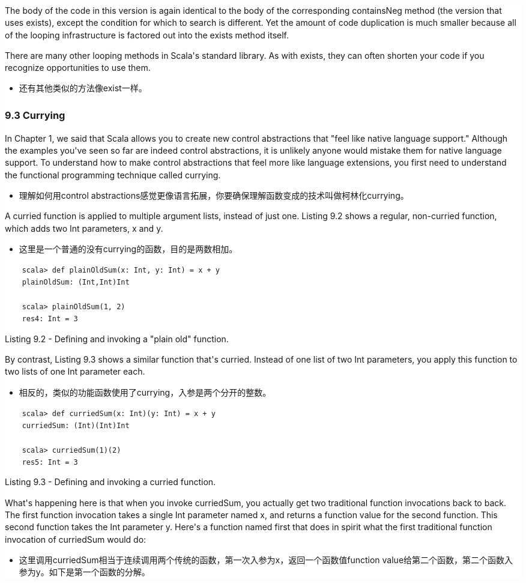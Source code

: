 The body of the code in this version is again identical to the body of the corresponding containsNeg method (the version that uses exists), except the condition for which to search is different. Yet the amount of code duplication is much smaller because all of the looping infrastructure is factored out into the exists method itself.

There are many other looping methods in Scala's standard library. As with exists, they can often shorten your code if you recognize opportunities to use them.

+ 还有其他类似的方法像exist一样。

### 9.3 Currying

In Chapter 1, we said that Scala allows you to create new control abstractions that "feel like native language support." Although the examples you've seen so far are indeed control abstractions, it is unlikely anyone would mistake them for native language support. To understand how to make control abstractions that feel more like language extensions, you first need to understand the functional programming technique called currying.

+ 理解如何用control abstractions感觉更像语言拓展，你要确保理解函数变成的技术叫做柯林化currying。

A curried function is applied to multiple argument lists, instead of just one. Listing 9.2 shows a regular, non-curried function, which adds two Int parameters, x and y.

+ 这里是一个普通的没有currying的函数，目的是两数相加。

```
    scala> def plainOldSum(x: Int, y: Int) = x + y
    plainOldSum: (Int,Int)Int
  
    scala> plainOldSum(1, 2)
    res4: Int = 3
```

Listing 9.2 - Defining and invoking a "plain old" function.

By contrast, Listing 9.3 shows a similar function that's curried. Instead of one list of two Int parameters, you apply this function to two lists of one Int parameter each.

+ 相反的，类似的功能函数使用了currying，入参是两个分开的整数。

```
    scala> def curriedSum(x: Int)(y: Int) = x + y
    curriedSum: (Int)(Int)Int
  
    scala> curriedSum(1)(2)
    res5: Int = 3
```

Listing 9.3 - Defining and invoking a curried function.

What's happening here is that when you invoke curriedSum, you actually get two traditional function invocations back to back. The first function invocation takes a single Int parameter named x, and returns a function value for the second function. This second function takes the Int parameter y. Here's a function named first that does in spirit what the first traditional function invocation of curriedSum would do:

+ 这里调用curriedSum相当于连续调用两个传统的函数，第一次入参为x，返回一个函数值function value给第二个函数，第二个函数入参为y。如下是第一个函数的分解。
